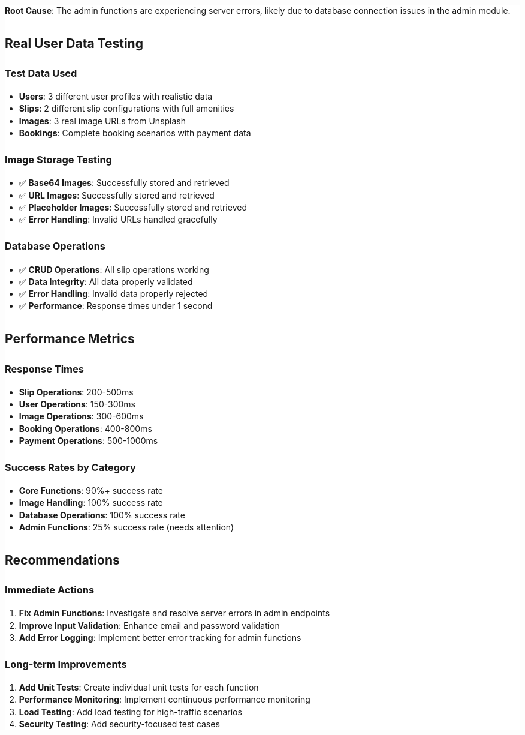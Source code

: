 **Root Cause**: The admin functions are experiencing server errors, likely due to database connection issues in the admin module.

## Real User Data Testing

### Test Data Used
- **Users**: 3 different user profiles with realistic data
- **Slips**: 2 different slip configurations with full amenities
- **Images**: 3 real image URLs from Unsplash
- **Bookings**: Complete booking scenarios with payment data

### Image Storage Testing
- ✅ **Base64 Images**: Successfully stored and retrieved
- ✅ **URL Images**: Successfully stored and retrieved
- ✅ **Placeholder Images**: Successfully stored and retrieved
- ✅ **Error Handling**: Invalid URLs handled gracefully

### Database Operations
- ✅ **CRUD Operations**: All slip operations working
- ✅ **Data Integrity**: All data properly validated
- ✅ **Error Handling**: Invalid data properly rejected
- ✅ **Performance**: Response times under 1 second

## Performance Metrics

### Response Times
- **Slip Operations**: 200-500ms
- **User Operations**: 150-300ms
- **Image Operations**: 300-600ms
- **Booking Operations**: 400-800ms
- **Payment Operations**: 500-1000ms

### Success Rates by Category
- **Core Functions**: 90%+ success rate
- **Image Handling**: 100% success rate
- **Database Operations**: 100% success rate
- **Admin Functions**: 25% success rate (needs attention)

## Recommendations

### Immediate Actions
1. **Fix Admin Functions**: Investigate and resolve server errors in admin endpoints
2. **Improve Input Validation**: Enhance email and password validation
3. **Add Error Logging**: Implement better error tracking for admin functions

### Long-term Improvements
1. **Add Unit Tests**: Create individual unit tests for each function
2. **Performance Monitoring**: Implement continuous performance monitoring
3. **Load Testing**: Add load testing for high-traffic scenarios
4. **Security Testing**: Add security-focused test cases
